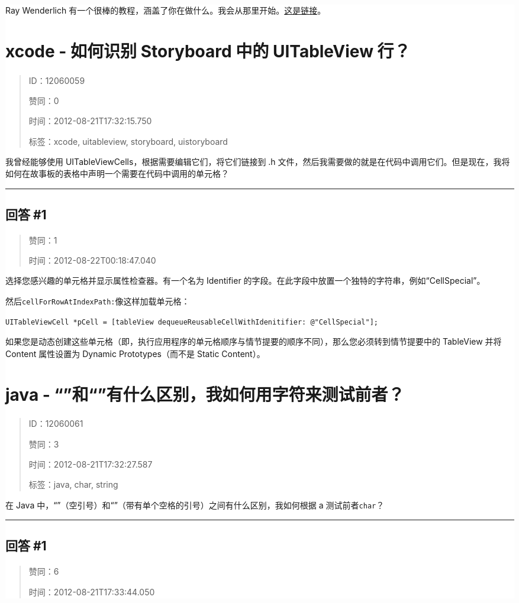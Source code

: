 Ray Wenderlich 有一个很棒的教程，涵盖了你在做什么。我会从那里开始。[这是链接](http://www.raywenderlich.com/2636/how-to-make-a-simple-rss-reader-iphone-app-tutorial)。

# xcode - 如何识别 Storyboard 中的 UITableView 行？

> ID：12060059
> 
> 赞同：0
> 
> 时间：2012-08-21T17:32:15.750
> 
> 标签：xcode, uitableview, storyboard, uistoryboard

我曾经能够使用 UITableViewCells，根据需要编辑它们，将它们链接到 .h 文件，然后我需要做的就是在代码中调用它们。但是现在，我将如何在故事板的表格中声明一个需要在代码中调用的单元格？

* * *

## 回答 #1

> 赞同：1
> 
> 时间：2012-08-22T00:18:47.040

选择您感兴趣的单元格并显示属性检查器。有一个名为 Identifier 的字段。在此字段中放置一个独特的字符串，例如“CellSpecial”。

然后`cellForRowAtIndexPath:`像这样加载单元格：

```
UITableViewCell *pCell = [tableView dequeueReusableCellWithIdenitifier: @"CellSpecial"]; 
```

如果您是动态创建这些单元格（即，执行应用程序的单元格顺序与情节提要的顺序不同），那么您必须转到情节提要中的 TableView 并将 Content 属性设置为 Dynamic Prototypes（而不是 Static Content）。

# java - “”和“”有什么区别，我如何用字符来测试前者？

> ID：12060061
> 
> 赞同：3
> 
> 时间：2012-08-21T17:32:27.587
> 
> 标签：java, char, string

在 Java 中，“”（空引号）和“”（带有单个空格的引号）之间有什么区别，我如何根据 a 测试前者`char`？

* * *

## 回答 #1

> 赞同：6
> 
> 时间：2012-08-21T17:33:44.050

